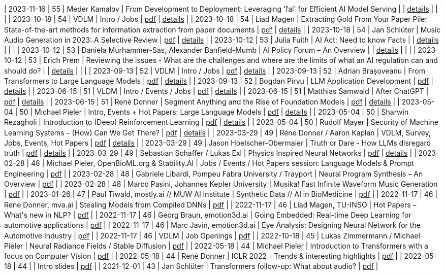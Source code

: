 | 2023-11-16 |  55 | Meder Kamalov | From Development to Deployment: Leveraging 'fal' for Efficient AI Model Serving |        | [details](./Meetups/Meetup_55/) |       |        |
| 2023-10-18 |  54 | VDLM  | Intro / Jobs | [pdf](<./Meetups/Meetup_54/slides/54th VDLM - Introduction.pdf>) | [details](./Meetups/Meetup_54/) |
| 2023-10-18 |  54 | Liad Magen  | Extracting Gold From Your Paper Pile: State-of-the-art methods for information extraction from paper documents | [pdf](<./Meetups/Meetup_54/slides/54th VDLM - Magen - Extracting Gold.pdf>) | [details](./Meetups/Meetup_54/) |
| 2023-10-18 |  54 | Jan Schlüter  | Music Audio Generation in 2023: A Selective Review | [pdf](<./Meetups/Meetup_54/slides/54th VDLM - Schlüter - Music Audio Generation.pdf>) | [details](./Meetups/Meetup_54/) |
| 2023-10-12 |  53 | Julia Fuith | AI Act: Need to know Facts  |        | [details](./Meetups/Meetup_53/)  |       |        |
| 2023-10-12 |  53 | Daniela Murhammer-Sas, Alexander Banfield-Mumb  | AI Policy Forum – An Overview  |        | [details](./Meetups/Meetup_53/)  |       |        |
| 2023-10-12 |  53 | Erich Prem  | Reviewing the issues - What are the challenges and where are the limits of what an AI regulation can and should do?  |        | [details](./Meetups/Meetup_53/)  |       |        |
| 2023-09-13 |  52 | VDLM  | Intro / Jobs | [pdf](<./Meetups/Meetup_52/slides/52nd VDLM - Introduction.pdf>) | [details](./Meetups/Meetup_52/) |
| 2023-09-13 |  52 | Adrian Braşoveanu  | From Transformers to Large Language Models | [pdf](<./Meetups/Meetup_52/slides/52nd VDLM - Brasoveanu - From Transformers to LLMs.pdf>) | [details](./Meetups/Meetup_52/) |
| 2023-09-13 |  52 | Bogdan Pirvu  | LLM Application Development | [pdf](<./Meetups/Meetup_52/slides/52nd VDLM - Pirvu - LLM Application Development.pdf>) | [details](./Meetups/Meetup_52/) |
| 2023-06-15 |  51 |  VLDM | Intro / Events / Jobs | [pdf](<./Meetups/Meetup_51/slides/51st VDLM - Agenda and Jobs.pdf>) | [details](./Meetups/Meetup_51/) |
| 2023-06-15 |  51 |  Matthias Samwald | After ChatGPT | [pdf](<./Meetups/Meetup_51/slides/51st VDLM - Samwald -- After ChatGPT.pdf>) | [details](./Meetups/Meetup_51/) |
| 2023-06-15 |  51 |  René Donner | Segment Anything and the Rise of Foundation Models | [pdf](<./Meetups/Meetup_51/slides/51st VDLM - Segment Anything.pdf>) | [details](./Meetups/Meetup_51/) |
| 2023-05-04 |  50 |  Michael Pieler | Intro, Events + Hot Papers: Large Language Models | [pdf](<./Meetups/Meetup_50/slides/50th Deep Learning Meetup Intro - Announcements - Hot Topics.pdf>) | [details](./Meetups/Meetup_50/) |
| 2023-05-04 |  50 |  Sharwin Rezagholi | Introduction to (Deep) Reinforcement Learning | [pdf](<./Meetups/Meetup_50/slides/Intro_Reinforcement_Learning_VDLM50.pdf>) | [details](./Meetups/Meetup_50/) |
| 2023-05-04 |  50 |  Rudolf Mayer | Security of Machine Learning Systems – (How) Can We Get There? | [pdf](<./Meetups/Meetup_50/slides/20230504_VDLM_Security_of_ML.pdf>) | [details](./Meetups/Meetup_50/) |
| 2023-03-29 |  49 |  Rene Donner / Aaron Kaplan | VDLM, Survey, Jobs, Events, Hot Papers | [pdf](<./Meetups/Meetup_49/slides/20230329 49th VDLM - Jobs, Events, Hot Topics.pdf>) | [details](./Meetups/Meetup_49/) |
| 2023-03-29 |  49 |  Jason Hoelscher-Obermaier | Truth or Dare - How LLMs disregard truth | [pdf](<./Meetups/Meetup_49/slides/20230329 49th VDLM - Truth or Dare_ How LLMs disregard truth.pdf>) | [details](./Meetups/Meetup_49/) |
| 2023-03-29 |  49 |  Sebastian Schaffer / Lukas Exl | Physics Inspired Neural Networks | [pdf](<./Meetups/Meetup_49/slides/20230329 49th VDLM - Physics Inspired Neural Networks.pdf>) | [details](./Meetups/Meetup_49/) |
| 2023-02-28 |  48 |  Michael Pieler, OpenBioML.org & Stability.AI | Jobs / Events / Hot Papers session: Language Models & Prompt Engineering | [pdf](<./Meetups/Meetup_48/slides/20230228 48th - VDLM, Jobs, Events, Hot Papers on Prompting.pdf>) |
| 2023-02-28 |  48 |  Gabriele Libardi, Pompeu Fabra University / Trayport | Neural Program Synthesis – An Overview | [pdf](<./Meetups/Meetup_48/slides/20230228 48th - Program Synthesis presentation .pdf>) |
| 2023-02-28 |  48 |  Marco Pasini, Johannes Kepler University | Musika! Fast Infinite Waveform Music Generation | [pdf](<./Meetups/Meetup_48/slides/20230228 48th - MusikaPres_Meetup.pdf>) |
| 2023-01-26 |  47 |  Paul Tiwald, mostly.ai // MUW AI Institute | Synthetic Data // AI in BioMedicine | [pdf](<./Meetups/Meetup_47/slides/20230126 47th VDLM Slides All.pdf>) |
| 2022-11-17 |  46 |  Rene Donner, mva.ai | Stealing Models from Compiled DNNs | [pdf](<./Meetups/Meetup_46/slides/20221117 46th VDLM.pdf>) |
| 2022-11-17 |  46 |  Liad Magen, TU-INSO | Hot Papers – What's new in NLP? | [pdf](<./Meetups/Meetup_46/slides/20221117 46th VDLM.pdf>) |
| 2022-11-17 |  46 |  Georg Braun, emotion3d.ai | Going Embedded: Real-time Deep Learning for automotive applications | [pdf](<./Meetups/Meetup_46/slides/20221117 46th VDLM.pdf>) |
| 2022-11-17 |  46 |  Marc Javin, emotion3d.ai | Eye Analysis: Designing Neural Network for the Automotive Industry | [pdf](<./Meetups/Meetup_46/slides/20221117 46th VDLM.pdf>) |
| 2022-11-17 |  46 |  VDLM | Job Openings | [pdf](<./Meetups/Meetup_46/slides/20221117 46th VDLM Job Openings.pdf>) |
| 2022-10-18 |  45 |  Lukas Zimmermann / Michael Pieler     | Neural Radiance Fields / Stable Diffusion | [pdf](<./Meetups/Meetup_45/slides/20221018 45th VDLM.pdf>) |
| 2022-05-18 |  44 |  Michael Pieler     | Introduction to Transformers with a focus on Computer Vision | [pdf](<./Meetups/Meetup_44/slides/Pieler_GPT-NeoX.pdf>) |
| 2022-05-18 |  44 |  René Donner     | ICLR 2022 - Trends & interesting highlights | [pdf](<./Meetups/Meetup_44/slides/Donner_ICLR_Review.pdf>) |
| 2022-05-18 |  44 |       | Intro slides | [pdf](<./Meetups/Meetup_44/slides/Intro.pdf>) |
| 2021-12-01 |  43 |  Jan Schlüter       | Transformers follow-up: What about audio? | [pdf](<./Meetups/Meetup_43/slides/Audio Transformers.pdf>) |